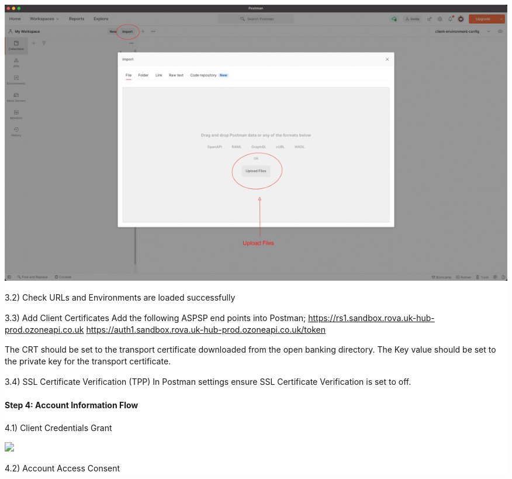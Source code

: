 ![](/assets/images/postmanimport2.png)

3.2) Check URLs and Environments are loaded successfully

3.3) Add Client Certificates
Add the following ASPSP end points into Postman;
https://rs1.sandbox.rova.uk-hub-prod.ozoneapi.co.uk
https://auth1.sandbox.rova.uk-hub-prod.ozoneapi.co.uk/token

The CRT should be set to the transport certificate downloaded from the open banking directory. The Key value should be set to the private key for the transport certificate.


3.4) SSL Certificate Verification (TPP)
In Postman settings ensure SSL Certificate Verification is set to off.

#### Step 4: Account Information Flow

4.1) Client Credentials Grant

![](/assets/images/ccg.png)

4.2) Account Access Consent
